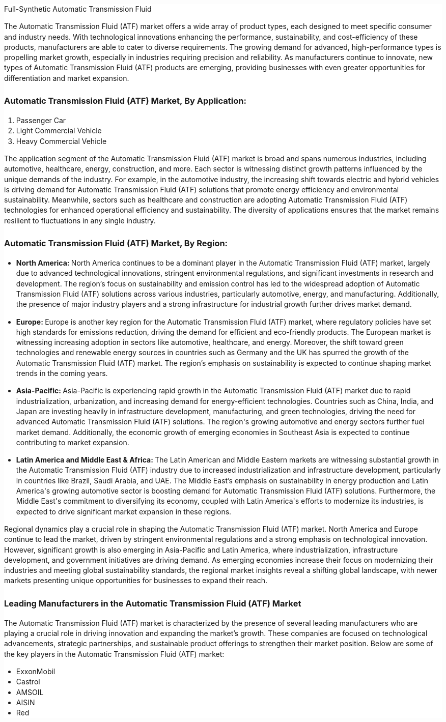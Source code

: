 Full-Synthetic Automatic Transmission Fluid</li></ol><p>The Automatic Transmission Fluid (ATF) market offers a wide array of product types, each designed to meet specific consumer and industry needs. With technological innovations enhancing the performance, sustainability, and cost-efficiency of these products, manufacturers are able to cater to diverse requirements. The growing demand for advanced, high-performance types is propelling market growth, especially in industries requiring precision and reliability. As manufacturers continue to innovate, new types of Automatic Transmission Fluid (ATF) products are emerging, providing businesses with even greater opportunities for differentiation and market expansion.</p><h3>Automatic Transmission Fluid (ATF) Market,&nbsp;By Application:</h3><ol><li>Passenger Car<li> Light Commercial Vehicle<li> Heavy Commercial Vehicle</li></ol><p>The application segment of the Automatic Transmission Fluid (ATF) market is broad and spans numerous industries, including automotive, healthcare, energy, construction, and more. Each sector is witnessing distinct growth patterns influenced by the unique demands of the industry. For example, in the automotive industry, the increasing shift towards electric and hybrid vehicles is driving demand for Automatic Transmission Fluid (ATF) solutions that promote energy efficiency and environmental sustainability. Meanwhile, sectors such as healthcare and construction are adopting Automatic Transmission Fluid (ATF) technologies for enhanced operational efficiency and sustainability. The diversity of applications ensures that the market remains resilient to fluctuations in any single industry.</p><h3>Automatic Transmission Fluid (ATF) Market, By Region:</h3><ul><li><p><strong>North America:&nbsp;</strong>North America continues to be a dominant player in the Automatic Transmission Fluid (ATF) market, largely due to advanced technological innovations, stringent environmental regulations, and significant investments in research and development. The region&rsquo;s focus on sustainability and emission control has led to the widespread adoption of Automatic Transmission Fluid (ATF) solutions across various industries, particularly automotive, energy, and manufacturing. Additionally, the presence of major industry players and a strong infrastructure for industrial growth further drives market demand.</p></li><li><p><strong><strong>Europe:&nbsp;</strong></strong>Europe is another key region for the Automatic Transmission Fluid (ATF) market, where regulatory policies have set high standards for emissions reduction, driving the demand for efficient and eco-friendly products. The European market is witnessing increasing adoption in sectors like automotive, healthcare, and energy. Moreover, the shift toward green technologies and renewable energy sources in countries such as Germany and the UK has spurred the growth of the Automatic Transmission Fluid (ATF) market. The region&rsquo;s emphasis on sustainability is expected to continue shaping market trends in the coming years.</p></li><li><p><strong><strong>Asia-Pacific:&nbsp;</strong></strong>Asia-Pacific is experiencing rapid growth in the Automatic Transmission Fluid (ATF) market due to rapid industrialization, urbanization, and increasing demand for energy-efficient technologies. Countries such as China, India, and Japan are investing heavily in infrastructure development, manufacturing, and green technologies, driving the need for advanced Automatic Transmission Fluid (ATF) solutions. The region's growing automotive and energy sectors further fuel market demand. Additionally, the economic growth of emerging economies in Southeast Asia is expected to continue contributing to market expansion.</p></li><li><p><strong><strong>Latin America and Middle East &amp; Africa:&nbsp;</strong></strong>The Latin American and Middle Eastern markets are witnessing substantial growth in the Automatic Transmission Fluid (ATF) industry due to increased industrialization and infrastructure development, particularly in countries like Brazil, Saudi Arabia, and UAE. The Middle East&rsquo;s emphasis on sustainability in energy production and Latin America's growing automotive sector is boosting demand for Automatic Transmission Fluid (ATF) solutions. Furthermore, the Middle East's commitment to diversifying its economy, coupled with Latin America's efforts to modernize its industries, is expected to drive significant market expansion in these regions.</p></li></ul><p>Regional dynamics play a crucial role in shaping the Automatic Transmission Fluid (ATF) market. North America and Europe continue to lead the market, driven by stringent environmental regulations and a strong emphasis on technological innovation. However, significant growth is also emerging in Asia-Pacific and Latin America, where industrialization, infrastructure development, and government initiatives are driving demand. As emerging economies increase their focus on modernizing their industries and meeting global sustainability standards, the regional market insights reveal a shifting global landscape, with newer markets presenting unique opportunities for businesses to expand their reach.</p><h3><strong>Leading Manufacturers in the Automatic Transmission Fluid (ATF) Market</strong></h3><p>The Automatic Transmission Fluid (ATF) market is characterized by the presence of several leading manufacturers who are playing a crucial role in driving innovation and expanding the market&rsquo;s growth. These companies are focused on technological advancements, strategic partnerships, and sustainable product offerings to strengthen their market position. Below are some of the key players in the Automatic Transmission Fluid (ATF) market:</p></div><div class="article-main__content" data-test-id="publishing-text-block"><ul><li><span class="">ExxonMobil<li> Castrol<li> AMSOIL<li> AISIN<li> Red